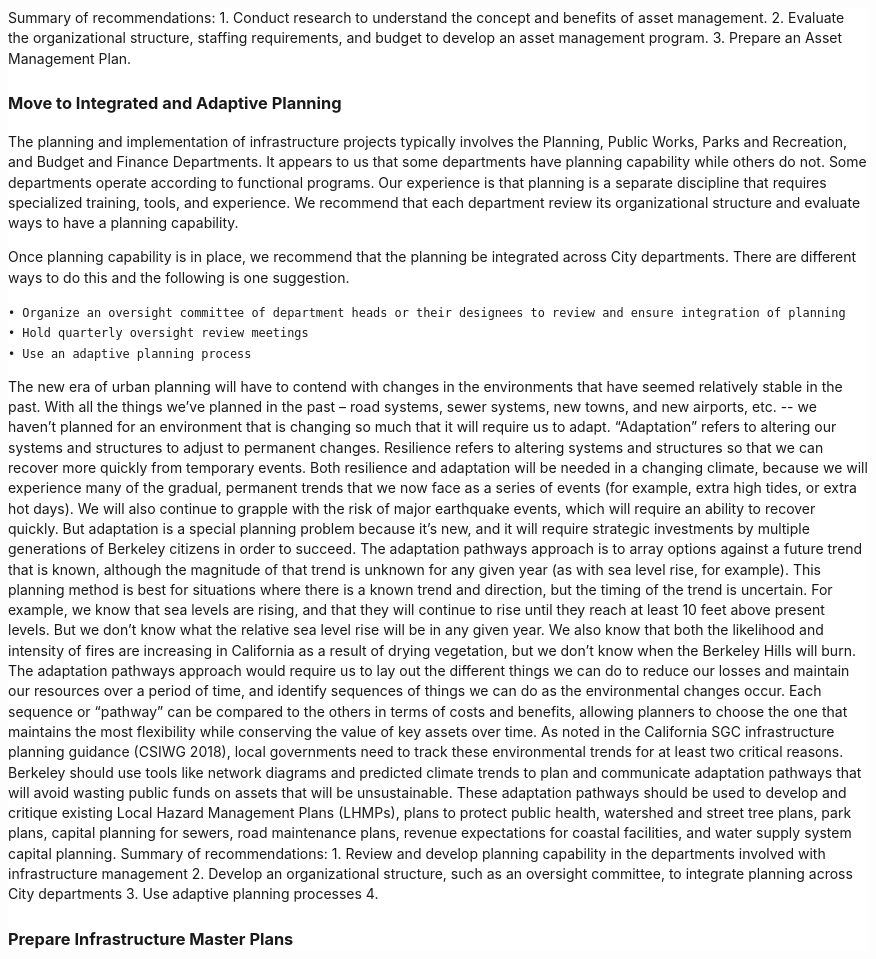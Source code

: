 
Summary of recommendations:
                1. Conduct research to understand the concept and benefits of asset management.
                2. Evaluate the organizational structure, staffing requirements, and budget to develop an asset management program.
                3. Prepare an Asset Management Plan.

### Move to Integrated and Adaptive Planning
The planning and implementation of infrastructure projects typically involves the Planning, Public Works, Parks and Recreation, and Budget and Finance Departments. It appears to us that some departments have planning capability while others do not. Some departments operate according to functional programs. Our experience is that planning is a separate discipline that requires specialized training, tools, and experience. We recommend that each department review its organizational structure and evaluate ways to have a planning capability.

Once planning capability is in place, we recommend that the planning be integrated across City departments. There are different ways to do this and the following is one suggestion.

    • Organize an oversight committee of department heads or their designees to review and ensure integration of planning
    • Hold quarterly oversight review meetings
    • Use an adaptive planning process
The new era of urban planning will have to contend with changes in the environments that have seemed relatively stable in the past. With all the things we’ve planned in the past – road systems, sewer systems, new towns, and new airports, etc. -- we haven’t planned for an environment that is changing so much that it will require us to adapt.
“Adaptation” refers to altering our systems and structures to adjust to permanent changes. Resilience refers to altering systems and structures so that we can recover more quickly from temporary events. Both resilience and adaptation will be needed in a changing climate, because we will experience many of the gradual, permanent trends that we now face as a series of events (for example, extra high tides, or extra hot days). We will also continue to grapple with the risk of major earthquake events, which will require an ability to recover quickly. But adaptation is a special planning problem because it’s new, and it will require strategic investments by multiple generations of Berkeley citizens in order to succeed.
The adaptation pathways approach is to array options against a future trend that is known, although the magnitude of that trend is unknown for any given year (as with sea level rise, for example). This planning method is best for situations where there is a known trend and direction, but the timing of the trend is uncertain. For example, we know that sea levels are rising, and that they will continue to rise until they reach at least 10 feet above present levels. But we don’t know what the relative sea level rise will be in any given year. We also know that both the likelihood and intensity of fires are increasing in California as a result of drying vegetation, but we don’t know when the Berkeley Hills will burn.
The adaptation pathways approach would require us to lay out the different things we can do to reduce our losses and maintain our resources over a period of time, and identify sequences of things we can do as the environmental changes occur. Each sequence or “pathway” can be compared to the others in terms of costs and benefits, allowing planners to choose the one that maintains the most flexibility while conserving the value of key assets over time.
As noted in the California SGC infrastructure planning guidance (CSIWG 2018), local governments need to track these environmental trends for at least two critical reasons. Berkeley should use tools like network diagrams and predicted climate trends to plan and communicate adaptation pathways that will avoid wasting public funds on assets that will be unsustainable. These adaptation pathways should be used to develop and critique existing Local Hazard Management Plans (LHMPs), plans to protect public health, watershed and street tree plans, park plans, capital planning for sewers, road maintenance plans, revenue expectations for coastal facilities, and water supply system capital planning.
Summary of recommendations:
                1. Review and develop planning capability in the departments involved with infrastructure management
                2. Develop an organizational structure, such as an oversight committee, to integrate planning across City departments
                3. Use adaptive planning processes
                4.
### Prepare Infrastructure Master Plans
